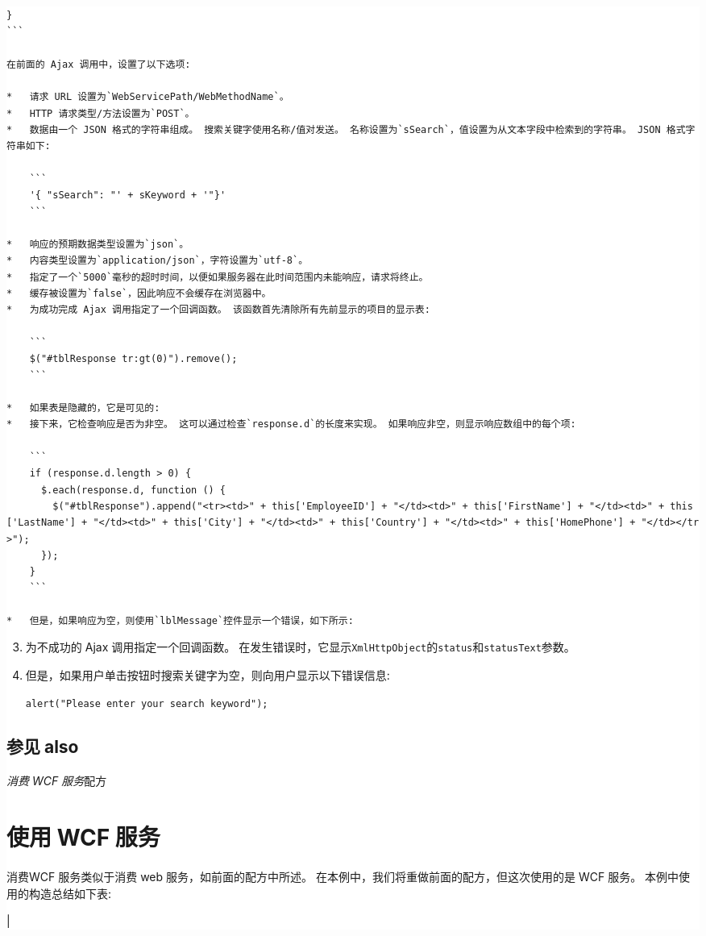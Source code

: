     }
    ```

    在前面的 Ajax 调用中，设置了以下选项:

    *   请求 URL 设置为`WebServicePath/WebMethodName`。
    *   HTTP 请求类型/方法设置为`POST`。
    *   数据由一个 JSON 格式的字符串组成。 搜索关键字使用名称/值对发送。 名称设置为`sSearch`，值设置为从文本字段中检索到的字符串。 JSON 格式字符串如下:

        ```
        '{ "sSearch": "' + sKeyword + '"}'
        ```

    *   响应的预期数据类型设置为`json`。
    *   内容类型设置为`application/json`，字符设置为`utf-8`。
    *   指定了一个`5000`毫秒的超时时间，以便如果服务器在此时间范围内未能响应，请求将终止。
    *   缓存被设置为`false`，因此响应不会缓存在浏览器中。
    *   为成功完成 Ajax 调用指定了一个回调函数。 该函数首先清除所有先前显示的项目的显示表:

        ```
        $("#tblResponse tr:gt(0)").remove();
        ```

    *   如果表是隐藏的，它是可见的:
    *   接下来，它检查响应是否为非空。 这可以通过检查`response.d`的长度来实现。 如果响应非空，则显示响应数组中的每个项:

        ```
        if (response.d.length > 0) {
          $.each(response.d, function () {
            $("#tblResponse").append("<tr><td>" + this['EmployeeID'] + "</td><td>" + this['FirstName'] + "</td><td>" + this['LastName'] + "</td><td>" + this['City'] + "</td><td>" + this['Country'] + "</td><td>" + this['HomePhone'] + "</td></tr>");
          });
        }
        ```

    *   但是，如果响应为空，则使用`lblMessage`控件显示一个错误，如下所示:
3.  为不成功的 Ajax 调用指定一个回调函数。 在发生错误时，它显示`XmlHttpObject`的`status`和`statusText`参数。
4.  但是，如果用户单击按钮时搜索关键字为空，则向用户显示以下错误信息:

    ```
    alert("Please enter your search keyword");
    ```

## 参见 also

*消费 WCF 服务*配方

# 使用 WCF 服务

消费WCF 服务类似于消费 web 服务，如前面的配方中所述。 在本例中，我们将重做前面的配方，但这次使用的是 WCF 服务。 本例中使用的构造总结如下表:

<colgroup><col style="text-align: left"> <col style="text-align: left"> <col style="text-align: left"></colgroup> 
| 
